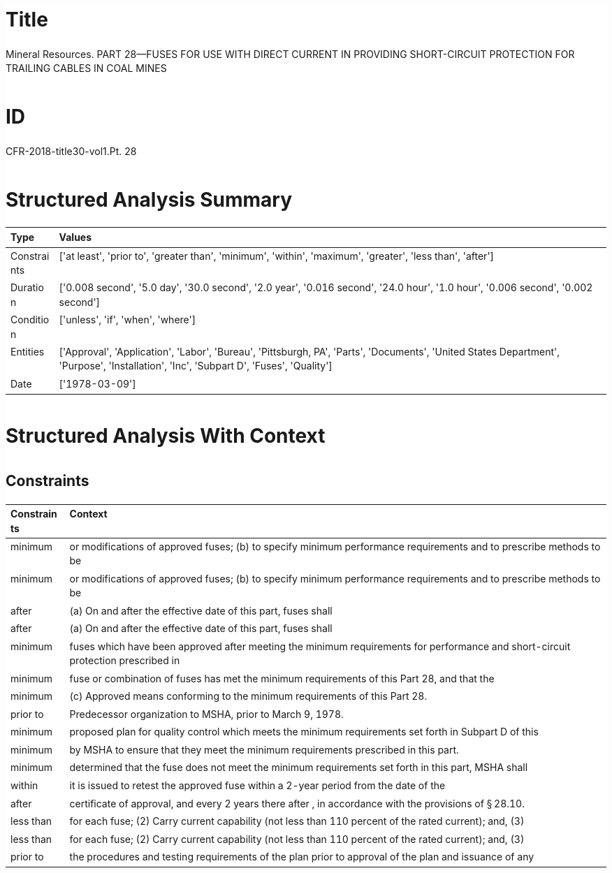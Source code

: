 # Title

 Mineral Resources. PART 28—FUSES FOR USE WITH DIRECT CURRENT IN PROVIDING SHORT-CIRCUIT PROTECTION FOR TRAILING CABLES IN COAL MINES


# ID

 CFR-2018-title30-vol1.Pt. 28


# Structured Analysis Summary

| Type        | Values                                                                                                                                                                                |
|:------------|:--------------------------------------------------------------------------------------------------------------------------------------------------------------------------------------|
| Constraints | ['at least', 'prior to', 'greater than', 'minimum', 'within', 'maximum', 'greater', 'less than', 'after']                                                                             |
| Duration    | ['0.008 second', '5.0 day', '30.0 second', '2.0 year', '0.016 second', '24.0 hour', '1.0 hour', '0.006 second', '0.002 second']                                                       |
| Condition   | ['unless', 'if', 'when', 'where']                                                                                                                                                     |
| Entities    | ['Approval', 'Application', 'Labor', 'Bureau', 'Pittsburgh, PA', 'Parts', 'Documents', 'United States Department', 'Purpose', 'Installation', 'Inc', 'Subpart D', 'Fuses', 'Quality'] |
| Date        | ['1978-03-09']                                                                                                                                                                        |


# Structured Analysis With Context

 


## Constraints

| Constraints   | Context                                                                                                                          |
|:--------------|:---------------------------------------------------------------------------------------------------------------------------------|
| minimum       | or modifications of approved fuses; (b) to specify minimum performance requirements and to prescribe methods to be               |
| minimum       | or modifications of approved fuses; (b) to specify minimum performance requirements and to prescribe methods to be               |
| after         | (a) On and  after the effective date of this part, fuses shall                                                                   |
| after         | (a) On and  after the effective date of this part, fuses shall                                                                   |
| minimum       | fuses which have been approved after meeting the minimum requirements for performance and short-circuit protection prescribed in |
| minimum       | fuse or combination of fuses has met the minimum requirements of this Part 28, and that the                                      |
| minimum       | (c) Approved means conforming to the  minimum  requirements of this Part 28.                                                     |
| prior to      | Predecessor organization to MSHA,  prior to  March 9, 1978.                                                                      |
| minimum       | proposed plan for quality control which meets the minimum requirements set forth in Subpart D of this                            |
| minimum       | by MSHA to ensure that they meet the minimum  requirements prescribed in this part.                                              |
| minimum       | determined that the fuse does not meet the minimum requirements set forth in this part, MSHA shall                               |
| within        | it is issued to retest the approved fuse within a 2-year period from the date of the                                             |
| after         | certificate of approval, and every 2 years there after , in accordance with the provisions of &#167;&#8201;28.10.                |
| less than     | for each fuse; (2) Carry current capability (not less than 110 percent of the rated current); and, (3)                           |
| less than     | for each fuse; (2) Carry current capability (not less than 110 percent of the rated current); and, (3)                           |
| prior to      | the procedures and testing requirements of the plan prior to approval of the plan and issuance of any                            |